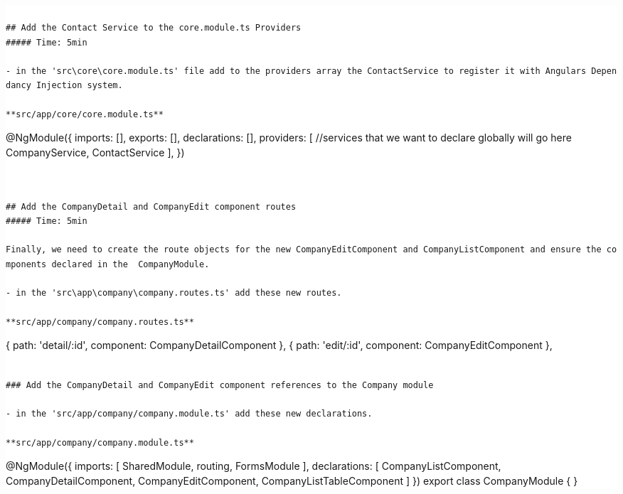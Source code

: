 ```

## Add the Contact Service to the core.module.ts Providers
##### Time: 5min

- in the 'src\core\core.module.ts' file add to the providers array the ContactService to register it with Angulars Dependancy Injection system.

**src/app/core/core.module.ts**
```
@NgModule({
  imports: [],
  exports: [],
  declarations: [],
  providers: [
    //services that we want to declare globally will go here
    CompanyService,
    ContactService
  ],
})

```


## Add the CompanyDetail and CompanyEdit component routes
##### Time: 5min

Finally, we need to create the route objects for the new CompanyEditComponent and CompanyListComponent and ensure the components declared in the  CompanyModule.

- in the 'src\app\company\company.routes.ts' add these new routes.

**src/app/company/company.routes.ts**

```
  { path: 'detail/:id', component: CompanyDetailComponent },
  { path: 'edit/:id', component: CompanyEditComponent },

```

### Add the CompanyDetail and CompanyEdit component references to the Company module

- in the 'src/app/company/company.module.ts' add these new declarations.

**src/app/company/company.module.ts**

```
  @NgModule({
    imports: [
        SharedModule, 
        routing, 
        FormsModule
        ],
    declarations: [
        CompanyListComponent,
        CompanyDetailComponent,
        CompanyEditComponent,
        CompanyListTableComponent
        ]
})
export class CompanyModule { }
